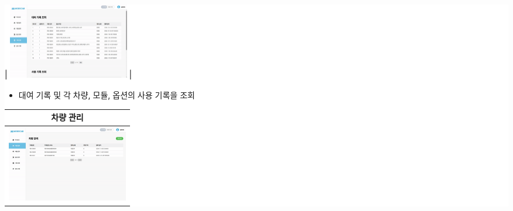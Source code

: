 | <img src="assets/readme/관리자/기록 조회_대여 기록 및 사용 기록 조회.gif" width="200"/> |

- 대여 기록 및 각 차량, 모듈, 옵션의 사용 기록을 조회

| 차량 관리 |
| ------------------------------------------------------------ |
| <img src="assets/readme/관리자/차량 관리.gif" width="200"/> |

